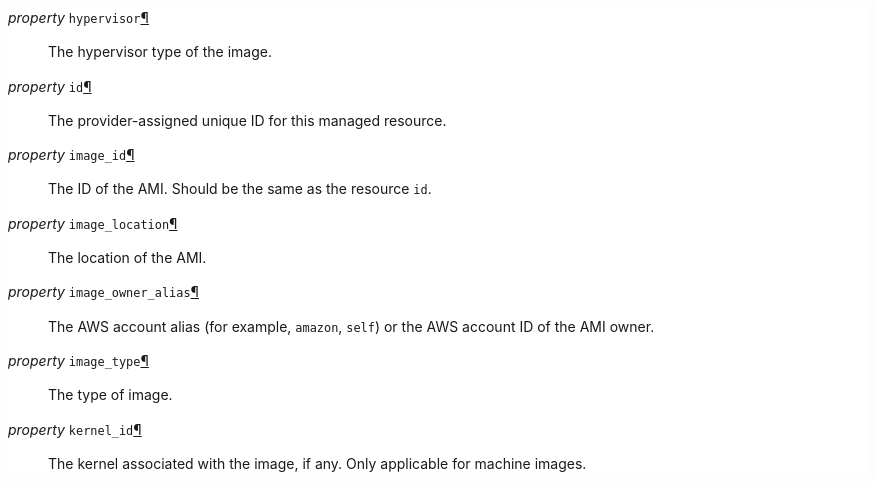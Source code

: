 <dl class="py method">
<dt id="pulumi_aws.GetAmiResult.hypervisor">
<em class="property">property </em><code class="sig-name descname">hypervisor</code><a class="headerlink" href="#pulumi_aws.GetAmiResult.hypervisor" title="Permalink to this definition">¶</a></dt>
<dd><p>The hypervisor type of the image.</p>
</dd></dl>

<dl class="py method">
<dt id="pulumi_aws.GetAmiResult.id">
<em class="property">property </em><code class="sig-name descname">id</code><a class="headerlink" href="#pulumi_aws.GetAmiResult.id" title="Permalink to this definition">¶</a></dt>
<dd><p>The provider-assigned unique ID for this managed resource.</p>
</dd></dl>

<dl class="py method">
<dt id="pulumi_aws.GetAmiResult.image_id">
<em class="property">property </em><code class="sig-name descname">image_id</code><a class="headerlink" href="#pulumi_aws.GetAmiResult.image_id" title="Permalink to this definition">¶</a></dt>
<dd><p>The ID of the AMI. Should be the same as the resource <code class="docutils literal notranslate"><span class="pre">id</span></code>.</p>
</dd></dl>

<dl class="py method">
<dt id="pulumi_aws.GetAmiResult.image_location">
<em class="property">property </em><code class="sig-name descname">image_location</code><a class="headerlink" href="#pulumi_aws.GetAmiResult.image_location" title="Permalink to this definition">¶</a></dt>
<dd><p>The location of the AMI.</p>
</dd></dl>

<dl class="py method">
<dt id="pulumi_aws.GetAmiResult.image_owner_alias">
<em class="property">property </em><code class="sig-name descname">image_owner_alias</code><a class="headerlink" href="#pulumi_aws.GetAmiResult.image_owner_alias" title="Permalink to this definition">¶</a></dt>
<dd><p>The AWS account alias (for example, <code class="docutils literal notranslate"><span class="pre">amazon</span></code>, <code class="docutils literal notranslate"><span class="pre">self</span></code>) or
the AWS account ID of the AMI owner.</p>
</dd></dl>

<dl class="py method">
<dt id="pulumi_aws.GetAmiResult.image_type">
<em class="property">property </em><code class="sig-name descname">image_type</code><a class="headerlink" href="#pulumi_aws.GetAmiResult.image_type" title="Permalink to this definition">¶</a></dt>
<dd><p>The type of image.</p>
</dd></dl>

<dl class="py method">
<dt id="pulumi_aws.GetAmiResult.kernel_id">
<em class="property">property </em><code class="sig-name descname">kernel_id</code><a class="headerlink" href="#pulumi_aws.GetAmiResult.kernel_id" title="Permalink to this definition">¶</a></dt>
<dd><p>The kernel associated with the image, if any. Only applicable
for machine images.</p>
</dd></dl>
